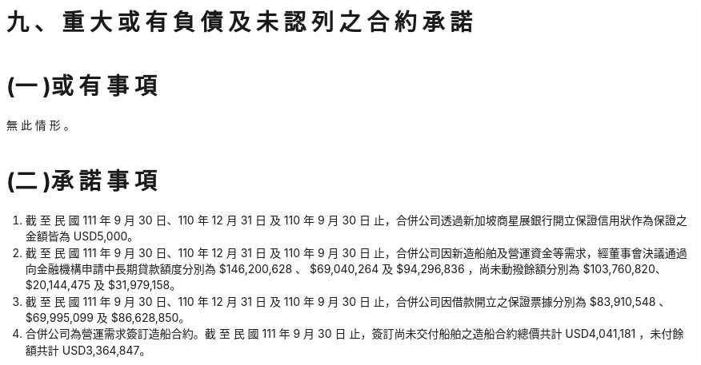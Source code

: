 # 九 、 重 大 或 有 負 債 及 未 認 列 之 合 約 承 諾

# (一 )或 有 事 項

無 此 情 形 。

# (二 )承 諾 事 項

1. 截 至 民 國 111 年 9 月 30 日、110 年 12 月 31 日 及 110 年 9 月 30 日 止，合併公司透過新加坡商星展銀行開立保證信用狀作為保證之金額皆為 USD5,000。
2. 截 至 民 國 111 年 9 月 30 日、110 年 12 月 31 日 及 110 年 9 月 30 日 止，合併公司因新造船舶及營運資金等需求，經董事會決議通過向金融機構申請中長期貸款額度分別為 $146,200,628 、 $69,040,264 及 $94,296,836 ，尚未動撥餘額分別為 $103,760,820、 $20,144,475 及 $31,979,158。
3. 截 至 民 國 111 年 9 月 30 日、110 年 12 月 31 日 及 110 年 9 月 30 日 止，合併公司因借款開立之保證票據分別為 $83,910,548 、 $69,995,099 及 $86,628,850。
4. 合併公司為營運需求簽訂造船合約。截 至 民 國 111 年 9 月 30 日 止，簽訂尚未交付船舶之造船合約總價共計 USD4,041,181 ，未付餘額共計 USD3,364,847。